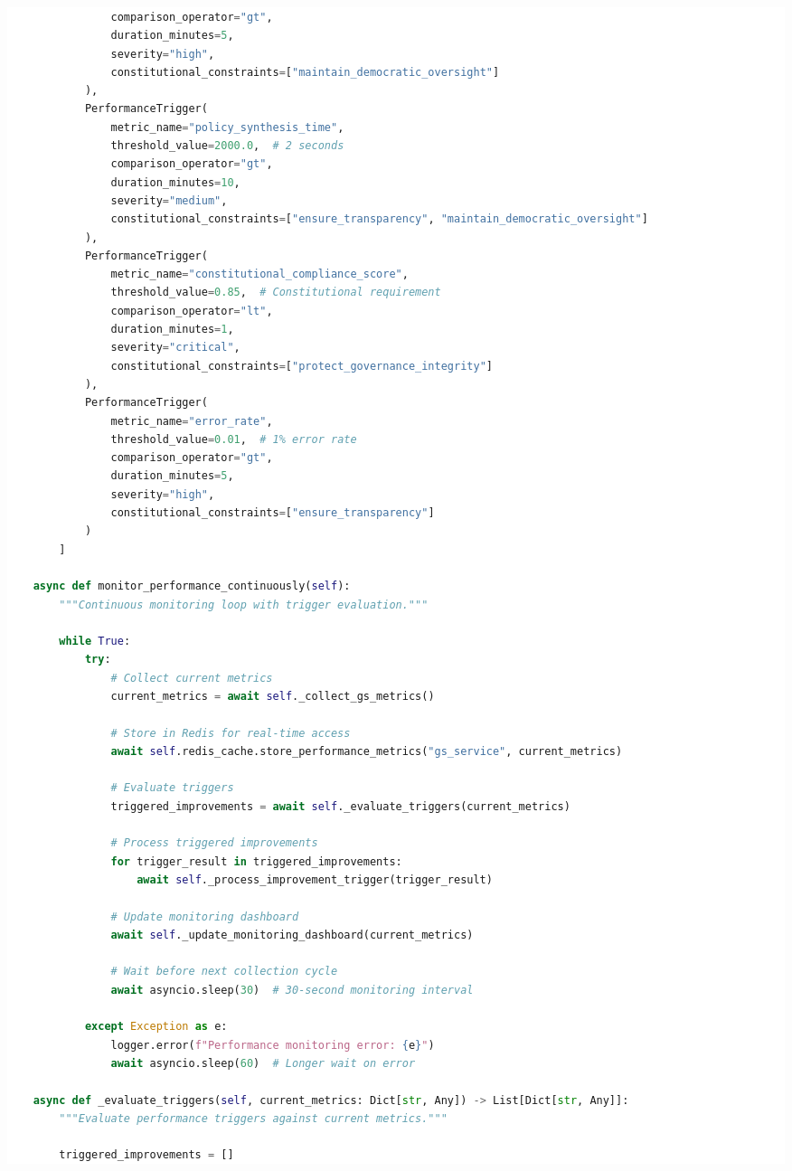 ```python
                comparison_operator="gt",
                duration_minutes=5,
                severity="high",
                constitutional_constraints=["maintain_democratic_oversight"]
            ),
            PerformanceTrigger(
                metric_name="policy_synthesis_time",
                threshold_value=2000.0,  # 2 seconds
                comparison_operator="gt",
                duration_minutes=10,
                severity="medium",
                constitutional_constraints=["ensure_transparency", "maintain_democratic_oversight"]
            ),
            PerformanceTrigger(
                metric_name="constitutional_compliance_score",
                threshold_value=0.85,  # Constitutional requirement
                comparison_operator="lt",
                duration_minutes=1,
                severity="critical",
                constitutional_constraints=["protect_governance_integrity"]
            ),
            PerformanceTrigger(
                metric_name="error_rate",
                threshold_value=0.01,  # 1% error rate
                comparison_operator="gt",
                duration_minutes=5,
                severity="high",
                constitutional_constraints=["ensure_transparency"]
            )
        ]

    async def monitor_performance_continuously(self):
        """Continuous monitoring loop with trigger evaluation."""

        while True:
            try:
                # Collect current metrics
                current_metrics = await self._collect_gs_metrics()

                # Store in Redis for real-time access
                await self.redis_cache.store_performance_metrics("gs_service", current_metrics)

                # Evaluate triggers
                triggered_improvements = await self._evaluate_triggers(current_metrics)

                # Process triggered improvements
                for trigger_result in triggered_improvements:
                    await self._process_improvement_trigger(trigger_result)

                # Update monitoring dashboard
                await self._update_monitoring_dashboard(current_metrics)

                # Wait before next collection cycle
                await asyncio.sleep(30)  # 30-second monitoring interval

            except Exception as e:
                logger.error(f"Performance monitoring error: {e}")
                await asyncio.sleep(60)  # Longer wait on error

    async def _evaluate_triggers(self, current_metrics: Dict[str, Any]) -> List[Dict[str, Any]]:
        """Evaluate performance triggers against current metrics."""

        triggered_improvements = []
```